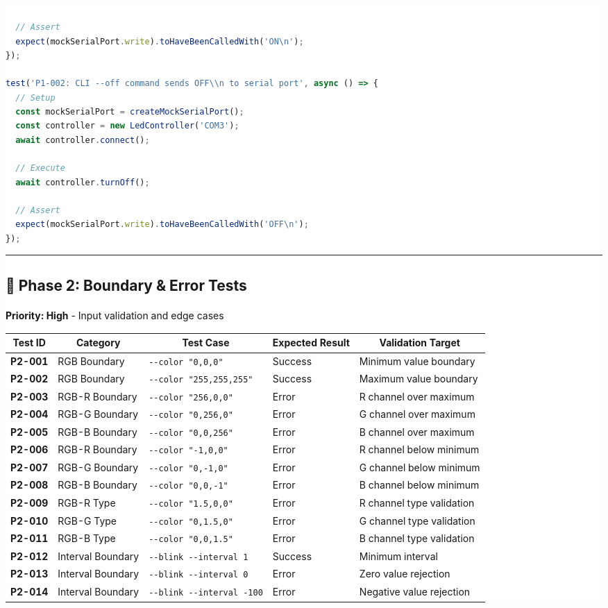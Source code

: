 ```javascript
  
  // Assert
  expect(mockSerialPort.write).toHaveBeenCalledWith('ON\n');
});

test('P1-002: CLI --off command sends OFF\\n to serial port', async () => {
  // Setup
  const mockSerialPort = createMockSerialPort();
  const controller = new LedController('COM3');
  await controller.connect();
  
  // Execute
  await controller.turnOff();
  
  // Assert
  expect(mockSerialPort.write).toHaveBeenCalledWith('OFF\n');
});
```

---

## 🎯 Phase 2: Boundary & Error Tests

**Priority: High** - Input validation and edge cases

| Test ID | Category | Test Case | Expected Result | Validation Target |
|---------|----------|-----------|----------------|-------------------|
| **P2-001** | RGB Boundary | `--color "0,0,0"` | Success | Minimum value boundary |
| **P2-002** | RGB Boundary | `--color "255,255,255"` | Success | Maximum value boundary |
| **P2-003** | RGB-R Boundary | `--color "256,0,0"` | Error | R channel over maximum |
| **P2-004** | RGB-G Boundary | `--color "0,256,0"` | Error | G channel over maximum |
| **P2-005** | RGB-B Boundary | `--color "0,0,256"` | Error | B channel over maximum |
| **P2-006** | RGB-R Boundary | `--color "-1,0,0"` | Error | R channel below minimum |
| **P2-007** | RGB-G Boundary | `--color "0,-1,0"` | Error | G channel below minimum |
| **P2-008** | RGB-B Boundary | `--color "0,0,-1"` | Error | B channel below minimum |
| **P2-009** | RGB-R Type | `--color "1.5,0,0"` | Error | R channel type validation |
| **P2-010** | RGB-G Type | `--color "0,1.5,0"` | Error | G channel type validation |
| **P2-011** | RGB-B Type | `--color "0,0,1.5"` | Error | B channel type validation |
| **P2-012** | Interval Boundary | `--blink --interval 1` | Success | Minimum interval |
| **P2-013** | Interval Boundary | `--blink --interval 0` | Error | Zero value rejection |
| **P2-014** | Interval Boundary | `--blink --interval -100` | Error | Negative value rejection |
